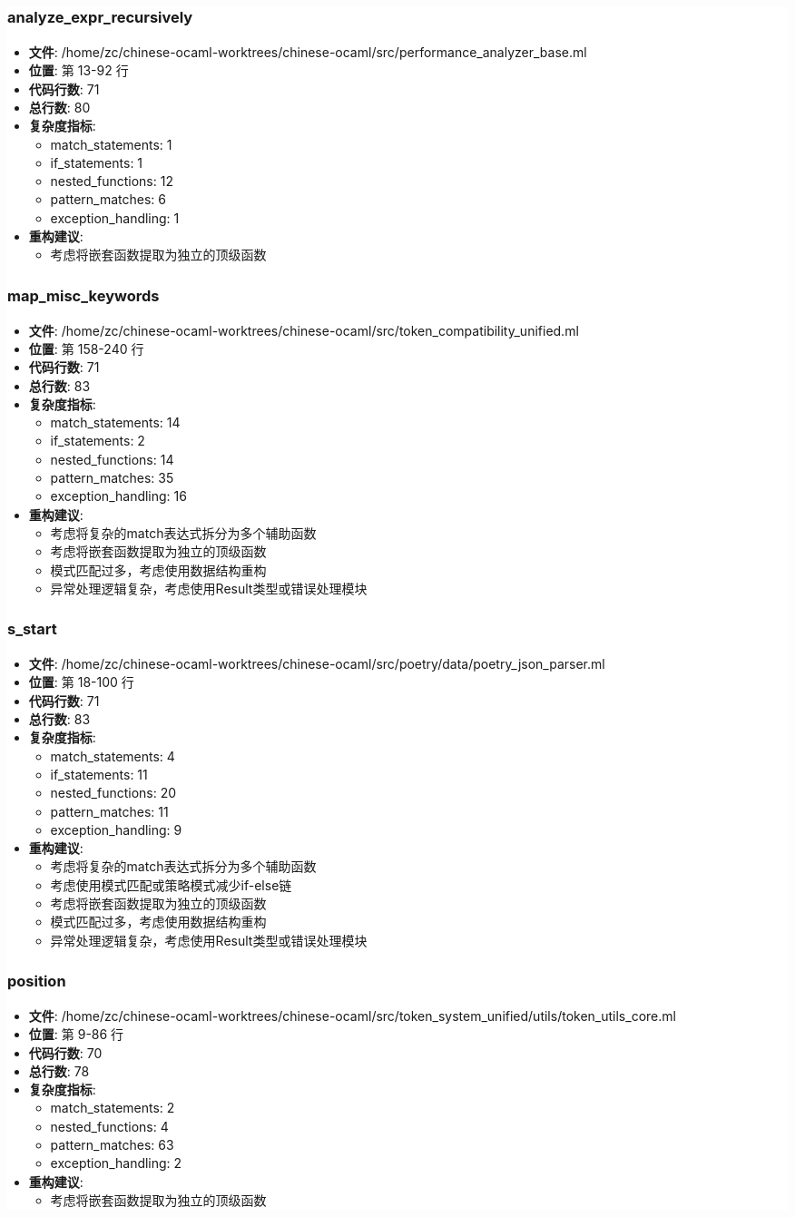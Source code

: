 ### analyze_expr_recursively
- **文件**: /home/zc/chinese-ocaml-worktrees/chinese-ocaml/src/performance_analyzer_base.ml
- **位置**: 第 13-92 行
- **代码行数**: 71
- **总行数**: 80
- **复杂度指标**:
  - match_statements: 1
  - if_statements: 1
  - nested_functions: 12
  - pattern_matches: 6
  - exception_handling: 1
- **重构建议**:
  - 考虑将嵌套函数提取为独立的顶级函数

### map_misc_keywords
- **文件**: /home/zc/chinese-ocaml-worktrees/chinese-ocaml/src/token_compatibility_unified.ml
- **位置**: 第 158-240 行
- **代码行数**: 71
- **总行数**: 83
- **复杂度指标**:
  - match_statements: 14
  - if_statements: 2
  - nested_functions: 14
  - pattern_matches: 35
  - exception_handling: 16
- **重构建议**:
  - 考虑将复杂的match表达式拆分为多个辅助函数
  - 考虑将嵌套函数提取为独立的顶级函数
  - 模式匹配过多，考虑使用数据结构重构
  - 异常处理逻辑复杂，考虑使用Result类型或错误处理模块

### s_start
- **文件**: /home/zc/chinese-ocaml-worktrees/chinese-ocaml/src/poetry/data/poetry_json_parser.ml
- **位置**: 第 18-100 行
- **代码行数**: 71
- **总行数**: 83
- **复杂度指标**:
  - match_statements: 4
  - if_statements: 11
  - nested_functions: 20
  - pattern_matches: 11
  - exception_handling: 9
- **重构建议**:
  - 考虑将复杂的match表达式拆分为多个辅助函数
  - 考虑使用模式匹配或策略模式减少if-else链
  - 考虑将嵌套函数提取为独立的顶级函数
  - 模式匹配过多，考虑使用数据结构重构
  - 异常处理逻辑复杂，考虑使用Result类型或错误处理模块

### position
- **文件**: /home/zc/chinese-ocaml-worktrees/chinese-ocaml/src/token_system_unified/utils/token_utils_core.ml
- **位置**: 第 9-86 行
- **代码行数**: 70
- **总行数**: 78
- **复杂度指标**:
  - match_statements: 2
  - nested_functions: 4
  - pattern_matches: 63
  - exception_handling: 2
- **重构建议**:
  - 考虑将嵌套函数提取为独立的顶级函数